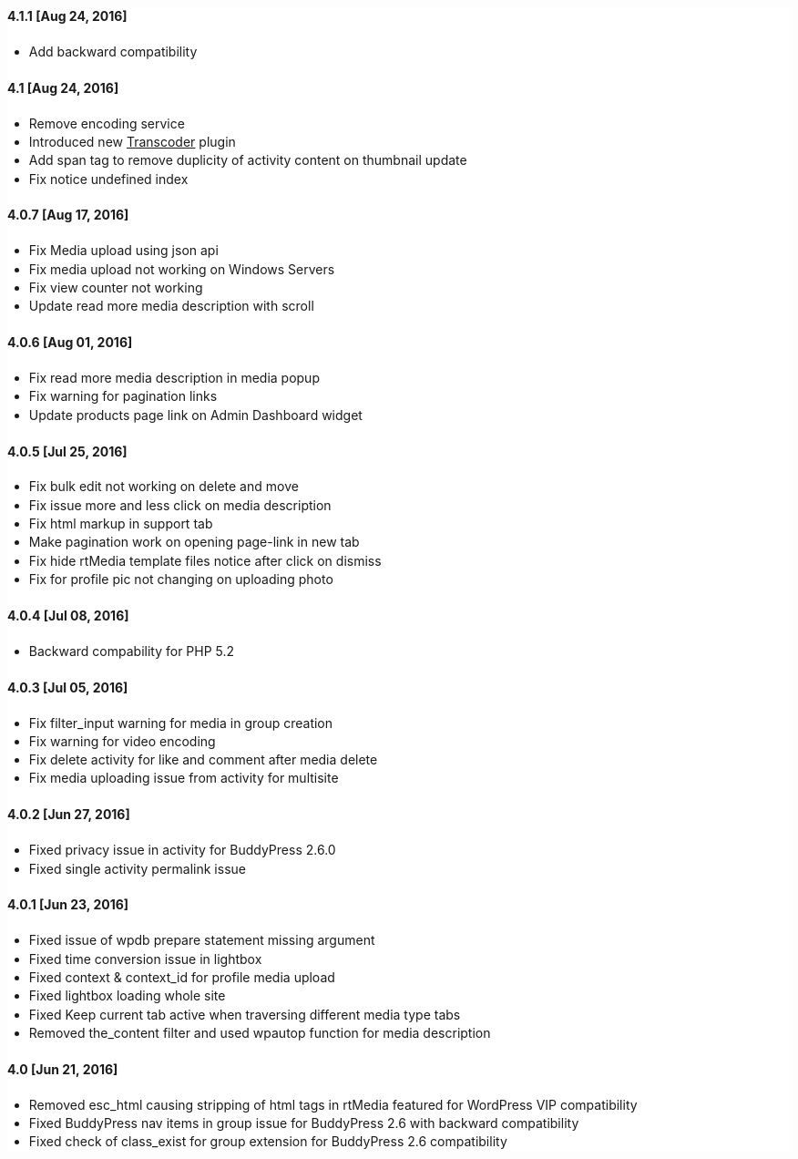 #### 4.1.1 [Aug 24, 2016] ####
* Add backward compatibility

#### 4.1 [Aug 24, 2016] ####
* Remove encoding service
* Introduced new [Transcoder](https://wordpress.org/plugins/transcoder/) plugin
* Add span tag to remove duplicity of activity content on thumbnail update
* Fix notice undefined index

#### 4.0.7 [Aug 17, 2016] ####
* Fix Media upload using json api
* Fix media upload not working on Windows Servers
* Fix view counter not working
* Update read more media description with scroll

#### 4.0.6 [Aug 01, 2016] ####
* Fix read more media description in media popup
* Fix warning for pagination links
* Update products page link on Admin Dashboard widget

#### 4.0.5 [Jul 25, 2016] ####
* Fix bulk edit not working on delete and move
* Fix issue more and less click on media description
* Fix html markup in support tab
* Make pagination work on opening page-link in new tab
* Fix hide rtMedia template files notice after click on dismiss
* Fix for profile pic not changing on uploading photo

#### 4.0.4 [Jul 08, 2016] ####
* Backward compability for PHP 5.2

#### 4.0.3 [Jul 05, 2016] ####
* Fix filter_input warning for media in group creation
* Fix warning for video encoding
* Fix delete activity for like and comment after media delete
* Fix media uploading issue from activity for multisite

#### 4.0.2 [Jun 27, 2016] ####
* Fixed privacy issue in activity for BuddyPress 2.6.0
* Fixed single activity permalink issue

#### 4.0.1 [Jun 23, 2016] ####
* Fixed issue of wpdb prepare statement missing argument
* Fixed time conversion issue in lightbox
* Fixed context & context_id for profile media upload
* Fixed lightbox loading whole site
* Fixed Keep current tab active when traversing different media type tabs
* Removed the_content filter and used wpautop function for media description

#### 4.0 [Jun 21, 2016] ####
* Removed esc_html causing stripping of html tags in rtMedia featured for WordPress VIP compatibility
* Fixed BuddyPress nav items in group issue for BuddyPress 2.6 with backward compatibility
* Fixed check of class_exist for group extension for BuddyPress 2.6 compatibility
